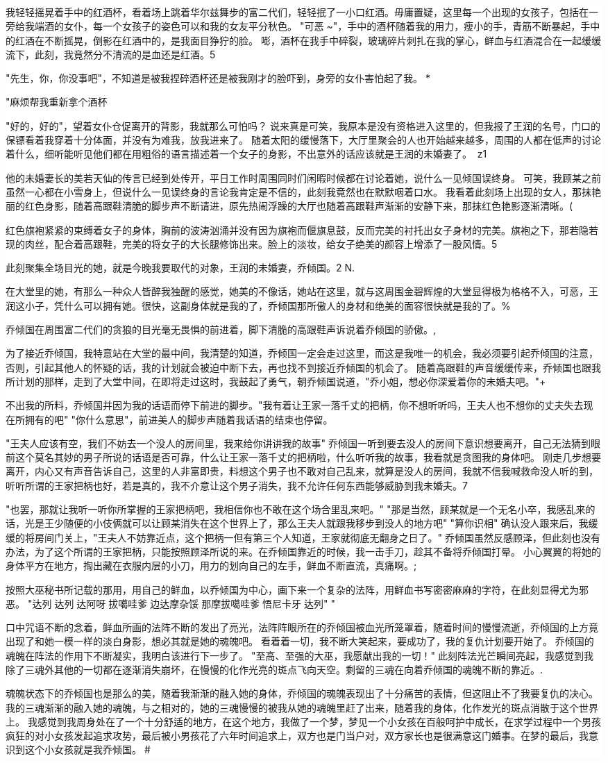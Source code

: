 我轻轻摇晃着手中的红酒杯，看着场上跳着华尔兹舞步的富二代们，轻轻抿了一小口红酒。毋庸置疑，这里每一个出现的女孩子，包括在一旁给我端酒的女仆，每一个女孩子的姿色可以和我的女友平分秋色。 "可恶 ~"，手中的酒杯随着我的用力，瘦小的手，青筋不断暴起，手中的红酒在不断摇晃，倒影在红酒中的，是我面目狰狞的脸。 嘭，酒杯在我手中碎裂，玻璃碎片刺扎在我的掌心，鲜血与红酒混合在一起缓缓流下，此刻，我竟然分不清流的是血还是红酒。5



"先生，你，你没事吧"，不知道是被我捏碎酒杯还是被我刚才的脸吓到，身旁的女仆害怕起了我。 *

"麻烦帮我重新拿个酒杯

"好的，好的"，望着女仆仓促离开的背影，我就那么可怕吗？ 说来真是可笑，我原本是没有资格进入这里的，但我报了王润的名号，门口的保镖看着我穿着十分体面，并没有为难我，放我进来了。 随着太阳的缓慢落下，大厅里聚会的人也开始越来越多，周围的人都在低声的讨论着什么，细听能听见他们都在用粗俗的语言描述着一个女子的身影，不出意外的话应该就是王润的未婚妻了。  z1



他的未婚妻长的美若天仙的传言已经到处传开，平日工作时周围同时们闲暇时候都在讨论着她，说什么一见倾国误终身。 可笑，我顾某之前虽然一心都在小雪身上，但说什么一见误终身的言论我肯定是不信的，此刻我竟然也在默默咽着口水。 我看着此刻场上出现的女人，那抹艳丽的红色身影，随着高跟鞋清脆的脚步声不断请进，原先热闹浮躁的大厅也随着高跟鞋声渐渐的安静下来，那抹红色艳影逐渐清晰。(



红色旗袍紧紧的束缚着女子的身体，胸前的波涛汹涌并没有因为旗袍而偃旗息鼓，反而完美的衬托出女子身材的完美。旗袍之下，那若隐若现的肉丝，配合着高跟鞋，完美的将女子的大长腿修饰出来。脸上的淡妆，给女子绝美的颜容上增添了一股风情。5



此刻聚集全场目光的她，就是今晚我要取代的对象，王润的未婚妻，乔倾国。2 N.



在大堂里的她，有那么一种众人皆醉我独醒的感觉，她美的不像话，她站在这里，就与这周围金碧辉煌的大堂显得极为格格不入，可恶，王润这小子，凭什么可以拥有她。很快，这副身体就是我的了，乔倾国那所傲人的身材和绝美的面容很快就是我的了。%



乔倾国在周围富二代们的贪狼的目光毫无畏惧的前进着，脚下清脆的高跟鞋声诉说着乔倾国的骄傲。,



为了接近乔倾国，我特意站在大堂的最中间，我清楚的知道，乔倾国一定会走过这里，而这是我唯一的机会，我必须要引起乔倾国的注意，否则，引起其他人的怀疑的话，我的计划就会被迫中断下去，再也找不到接近乔倾国的机会了。 随着高跟鞋的声音缓缓传来，乔倾国也跟我所计划的那样，走到了大堂中间，在即将走过这时，我鼓起了勇气，朝乔倾国说道，"乔小姐，想必你深爱着你的未婚夫吧。"+



不出我的所料，乔倾国并因为我的话语而停下前进的脚步。"我有着让王家一落千丈的把柄，你不想听听吗，王夫人也不想你的丈夫失去现在所拥有的吧" "你什么意思"，前进美人的脚步声随着我话语的结束也停留。

"王夫人应该有空，我们不妨去一个没人的房间里，我来给你讲讲我的故事" 乔倾国一听到要去没人的房间下意识想要离开，自己无法猜到眼前这个莫名其妙的男子所说的话语是否可靠，什么让王家一落千丈的把柄啦，什么听听我的故事，我看就是贪图我的身体吧。 刚走几步想要离开，内心又有声音告诉自己，这里的人非富即贵，料想这个男子也不敢对自己乱来，就算是没人的房间，我就不信我喊救命没人听的到，听听所谓的王家把柄也好，若是真的，我不介意让这个男子消失，我不允许任何东西能够威胁到我未婚夫。7



"也罢，那就让我听一听你所掌握的王家把柄吧，我相信你也不敢在这个场合里乱来吧。" "那是当然，顾某就是一个无名小卒，我感乱来的话，光是王少随便的小伎俩就可以让顾某消失在这个世界上了，那么王夫人就跟我移步到没人的地方吧" "算你识相" 确认没人跟来后，我缓缓的将房间门关上，"王夫人不妨靠近点，这个把柄一但有第三个人知道，王家就彻底无翻身之日了。" 乔倾国虽然反感顾泽，但此刻也没有办法，为了这个所谓的王家把柄，只能按照顾泽所说的来。在乔倾国靠近的时候，我一击手刀，趁其不备将乔倾国打晕。 小心翼翼的将她的身体平方在地方，掏出藏在衣服内层的小刀，用力的划向自己的左手，鲜血不断直流，真痛啊。;

按照大巫秘书所记载的那用，用自己的鲜血，以乔倾国为中心，画下来一个复杂的法阵，用鲜血书写密密麻麻的字符，在此刻显得尤为邪恶。 "达列 达列 达阿呀 拔噶哇爹 边达摩杂馁 那摩拔噶哇爹 悟尼卡牙 达列" "



口中咒语不断的念着，鲜血所画的法阵不断的发出了亮光，法阵阵眼所在的乔倾国被血光所笼罩着，随着时间的慢慢流逝，乔倾国的上方竟出现了和她一模一样的淡白身影，想必其就是她的魂魄吧。 看着着一切，我不断大笑起来，要成功了，我的复仇计划要开始了。 乔倾国的魂魄在阵法的作用下不断凝实，我明白该进行下一步了。 "至高、至强的大巫，我愿献出我的一切！" 此刻阵法光芒瞬间亮起，我感觉到我除了三魂外其他的一切都在逐渐消失崩坏，在慢慢的化作光亮的斑点飞向天空。剩留的三魂在向着乔倾国的魂魄不断的靠近。.



魂魄状态下的乔倾国也是那么的美，随着我渐渐的融入她的身体，乔倾国的魂魄表现出了十分痛苦的表情，但这阻止不了我要复仇的决心。 我的三魂渐渐的融入她的魂魄，与之相对的，她的三魂慢慢的被我从她的魂魄里赶了出来，随着我的身体，化作发光的斑点消散于这个世界上。 我感觉到我周身处在了一个十分舒适的地方，在这个地方，我做了一个梦，梦见一个小女孩在百般呵护中成长，在求学过程中一个男孩疯狂的对小女孩发起追求攻势，最后被小男孩花了六年时间追求上，双方也是门当户对，双方家长也是很满意这门婚事。在梦的最后，我意识到这个小女孩就是我乔倾国。 #
